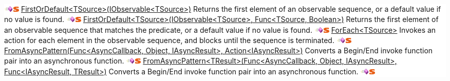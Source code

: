 <td><img src="images\Hh303103.pubmethod(en-us,VS.103).gif" title="Public method" alt="Public method" /><img src="images\Hh244319.static(en-us,VS.103).gif" title="Static member" alt="Static member" /></td>
<td><a href="https://msdn.microsoft.com/en-us/library/m:system.reactive.linq.observable.firstordefault%60%601(system.iobservable%7b%60%600%7d)(v=VS.103)">FirstOrDefault&lt;TSource&gt;(IObservable&lt;TSource&gt;)</a></td>
<td>Returns the first element of an observable sequence, or a default value if no value is found.</td>
</tr>
<tr class="odd">
<td><img src="images\Hh303103.pubmethod(en-us,VS.103).gif" title="Public method" alt="Public method" /><img src="images\Hh244319.static(en-us,VS.103).gif" title="Static member" alt="Static member" /></td>
<td><a href="https://msdn.microsoft.com/en-us/library/m:system.reactive.linq.observable.firstordefault%60%601(system.iobservable%7b%60%600%7d%2csystem.func%7b%60%600%2csystem.boolean%7d)(v=VS.103)">FirstOrDefault&lt;TSource&gt;(IObservable&lt;TSource&gt;, Func&lt;TSource, Boolean&gt;)</a></td>
<td>Returns the first element of an observable sequence that matches the predicate, or a default value if no value is found.</td>
</tr>
<tr class="even">
<td><img src="images\Hh303103.pubmethod(en-us,VS.103).gif" title="Public method" alt="Public method" /><img src="images\Hh244319.static(en-us,VS.103).gif" title="Static member" alt="Static member" /></td>
<td><a href="https://msdn.microsoft.com/en-us/library/m:system.reactive.linq.observable.foreach%60%601(system.iobservable%7b%60%600%7d%2csystem.action%7b%60%600%7d)(v=VS.103)">ForEach&lt;TSource&gt;</a></td>
<td>Invokes an action for each element in the observable sequence, and blocks until the sequence is terminated.</td>
</tr>
<tr class="odd">
<td><img src="images\Hh303103.pubmethod(en-us,VS.103).gif" title="Public method" alt="Public method" /><img src="images\Hh244319.static(en-us,VS.103).gif" title="Static member" alt="Static member" /></td>
<td><a href="https://msdn.microsoft.com/en-us/library/m:system.reactive.linq.observable.fromasyncpattern(system.func%7bsystem.asynccallback%2csystem.object%2csystem.iasyncresult%7d%2csystem.action%7bsystem.iasyncresult%7d)(v=VS.103)">FromAsyncPattern(Func&lt;AsyncCallback, Object, IAsyncResult&gt;, Action&lt;IAsyncResult&gt;)</a></td>
<td>Converts a Begin/End invoke function pair into an asynchronous function.</td>
</tr>
<tr class="even">
<td><img src="images\Hh303103.pubmethod(en-us,VS.103).gif" title="Public method" alt="Public method" /><img src="images\Hh244319.static(en-us,VS.103).gif" title="Static member" alt="Static member" /></td>
<td><a href="https://msdn.microsoft.com/en-us/library/m:system.reactive.linq.observable.fromasyncpattern%60%601(system.func%7bsystem.asynccallback%2csystem.object%2csystem.iasyncresult%7d%2csystem.func%7bsystem.iasyncresult%2c%60%600%7d)(v=VS.103)">FromAsyncPattern&lt;TResult&gt;(Func&lt;AsyncCallback, Object, IAsyncResult&gt;, Func&lt;IAsyncResult, TResult&gt;)</a></td>
<td>Converts a Begin/End invoke function pair into an asynchronous function.</td>
</tr>
<tr class="odd">
<td><img src="images\Hh303103.pubmethod(en-us,VS.103).gif" title="Public method" alt="Public method" /><img src="images\Hh244319.static(en-us,VS.103).gif" title="Static member" alt="Static member" /></td>